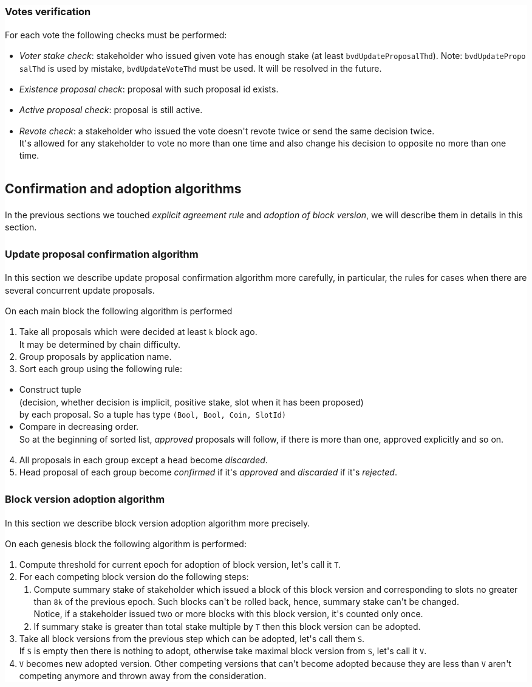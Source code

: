 ### Votes verification

For each vote the following checks must be performed:

* _Voter stake check_: stakeholder who issued given vote has enough stake (at least `bvdUpdateProposalThd`).
  Note: `bvdUpdateProposalThd` is used by mistake, `bvdUpdateVoteThd` must be used. It will be resolved in the future.

* _Existence proposal check_: proposal with such proposal id exists.

* _Active proposal check_: proposal is still active.

* _Revote check_: a stakeholder who issued the vote doesn't revote twice or send the same decision twice.  
  It's allowed for any stakeholder to vote no more than one time and 
  also change his decision to opposite no more than one time.

## Confirmation and adoption algorithms

In the previous sections we touched _explicit agreement rule_ and _adoption of block version_,
we will describe them in details in this section.

### Update proposal confirmation algorithm
In this section we describe update proposal confirmation algorithm more carefully, 
in particular, the rules for cases when there are several concurrent update proposals.

On each main block the following algorithm is performed
1. Take all proposals which were decided at least `k` block ago.  
   It may be determined by chain difficulty.
2. Group proposals by application name.
3. Sort each group using the following rule:
  * Construct tuple  
    (decision, whether decision is implicit, positive stake, slot when it has been proposed)  
    by each proposal. So a tuple has type `(Bool, Bool, Coin, SlotId)`
  * Compare in decreasing order.  
    So at the beginning of sorted list,  _approved_ proposals will follow, if there is more than one,
    approved explicitly and so on.
4. All proposals in each group except a head become _discarded_.
5. Head proposal of each group become _confirmed_ if it's _approved_ and _discarded_ if it's _rejected_.

### Block version adoption algorithm

In this section we describe block version adoption algorithm more precisely.

On each genesis block the following algorithm is performed:
1. Compute threshold for current epoch for adoption of block version, let's call it `T`.
2. For each competing block version do the following steps:
    1. Compute summary stake of stakeholder which issued a block of this block version and 
       corresponding to slots no greater than `8k` of the previous epoch. 
       Such blocks can't be rolled back, hence, summary stake can't be changed.  
       Notice, if a stakeholder issued two or more blocks with this block version, it's counted only once.
    2. If summary stake is greater than total stake multiple by `T` then this block version can be adopted.
3. Take all block versions from the previous step which can be adopted, let's call them `S`.  
   If `S` is empty then there is nothing to adopt, otherwise take maximal block version from `S`, let's call it `V`.
4. `V` becomes new adopted version. Other competing versions
   that can't become adopted because they are less than `V`
   aren't competing anymore and thrown away from the consideration.
   
